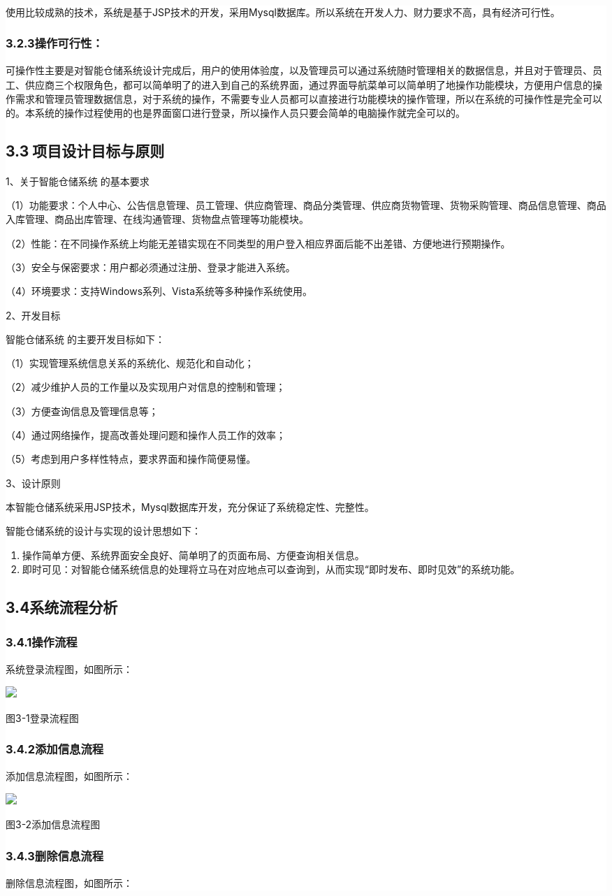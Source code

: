 使用比较成熟的技术，系统是基于JSP技术的开发，采用Mysql数据库。所以系统在开发人力、财力要求不高，具有经济可行性。
### 3.2.3操作可行性： 
可操作性主要是对智能仓储系统设计完成后，用户的使用体验度，以及管理员可以通过系统随时管理相关的数据信息，并且对于管理员、员工、供应商三个权限角色，都可以简单明了的进入到自己的系统界面，通过界面导航菜单可以简单明了地操作功能模块，方便用户信息的操作需求和管理员管理数据信息，对于系统的操作，不需要专业人员都可以直接进行功能模块的操作管理，所以在系统的可操作性是完全可以的。本系统的操作过程使用的也是界面窗口进行登录，所以操作人员只要会简单的电脑操作就完全可以的。
## 3.3 项目设计目标与原则
1、关于智能仓储系统 的基本要求

（1）功能要求：个人中心、公告信息管理、员工管理、供应商管理、商品分类管理、供应商货物管理、货物采购管理、商品信息管理、商品入库管理、商品出库管理、在线沟通管理、货物盘点管理等功能模块。

（2）性能：在不同操作系统上均能无差错实现在不同类型的用户登入相应界面后能不出差错、方便地进行预期操作。

（3）安全与保密要求：用户都必须通过注册、登录才能进入系统。

（4）环境要求：支持Windows系列、Vista系统等多种操作系统使用。

2、开发目标

智能仓储系统 的主要开发目标如下：

（1）实现管理系统信息关系的系统化、规范化和自动化；

（2）减少维护人员的工作量以及实现用户对信息的控制和管理；

（3）方便查询信息及管理信息等；

（4）通过网络操作，提高改善处理问题和操作人员工作的效率；

（5）考虑到用户多样性特点，要求界面和操作简便易懂。

3、设计原则

本智能仓储系统采用JSP技术，Mysql数据库开发，充分保证了系统稳定性、完整性。 

智能仓储系统的设计与实现的设计思想如下： 

1. 操作简单方便、系统界面安全良好、简单明了的页面布局、方便查询相关信息。
1. 即时可见：对智能仓储系统信息的处理将立马在对应地点可以查询到，从而实现“即时发布、即时见效”的系统功能。


## 3.4系统流程分析
### 3.4.1操作流程
系统登录流程图，如图所示：

![](/md/blog.001.png)

图3-1登录流程图
### 3.4.2添加信息流程
添加信息流程图，如图所示：

![](/md/blog.002.png) 

图3-2添加信息流程图

### 3.4.3删除信息流程
删除信息流程图，如图所示：
